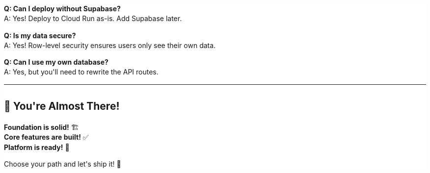**Q: Can I deploy without Supabase?**  
A: Yes! Deploy to Cloud Run as-is. Add Supabase later.

**Q: Is my data secure?**  
A: Yes! Row-level security ensures users only see their own data.

**Q: Can I use my own database?**  
A: Yes, but you'll need to rewrite the API routes.

---

## 🎉 You're Almost There!

**Foundation is solid!** 🏗️  
**Core features are built!** ✅  
**Platform is ready!** 🚀  

Choose your path and let's ship it! 🎯

